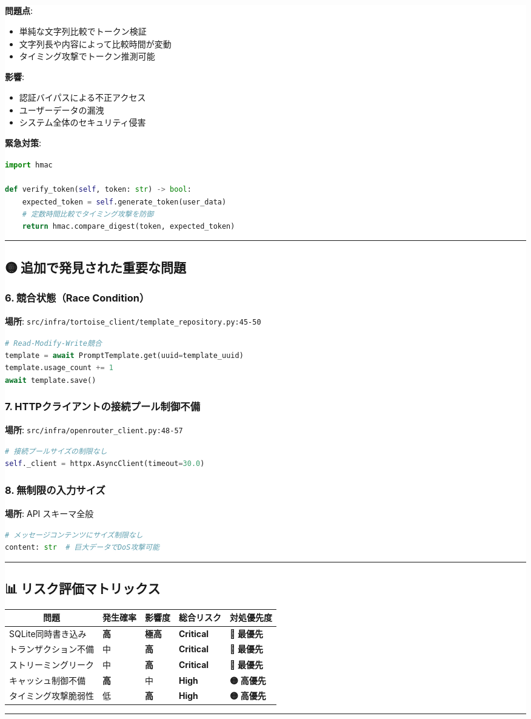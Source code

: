 **問題点**:
- 単純な文字列比較でトークン検証
- 文字列長や内容によって比較時間が変動
- タイミング攻撃でトークン推測可能

**影響**:
- 認証バイパスによる不正アクセス
- ユーザーデータの漏洩
- システム全体のセキュリティ侵害

**緊急対策**:
```python
import hmac

def verify_token(self, token: str) -> bool:
    expected_token = self.generate_token(user_data)
    # 定数時間比較でタイミング攻撃を防御
    return hmac.compare_digest(token, expected_token)
```

---

## 🟡 追加で発見された重要な問題

### 6. 競合状態（Race Condition）
**場所**: `src/infra/tortoise_client/template_repository.py:45-50`
```python
# Read-Modify-Write競合
template = await PromptTemplate.get(uuid=template_uuid)
template.usage_count += 1
await template.save()
```

### 7. HTTPクライアントの接続プール制御不備
**場所**: `src/infra/openrouter_client.py:48-57`
```python
# 接続プールサイズの制限なし
self._client = httpx.AsyncClient(timeout=30.0)
```

### 8. 無制限の入力サイズ
**場所**: API スキーマ全般
```python
# メッセージコンテンツにサイズ制限なし
content: str  # 巨大データでDoS攻撃可能
```

---

## 📊 リスク評価マトリックス

| 問題 | 発生確率 | 影響度 | 総合リスク | 対処優先度 |
|------|---------|--------|-----------|-----------|
| SQLite同時書き込み | **高** | **極高** | **Critical** | **🔴 最優先** |
| トランザクション不備 | 中 | **高** | **Critical** | **🔴 最優先** |
| ストリーミングリーク | 中 | **高** | **Critical** | **🔴 最優先** |
| キャッシュ制御不備 | **高** | 中 | **High** | **🟡 高優先** |
| タイミング攻撃脆弱性 | 低 | **高** | **High** | **🟡 高優先** |

---